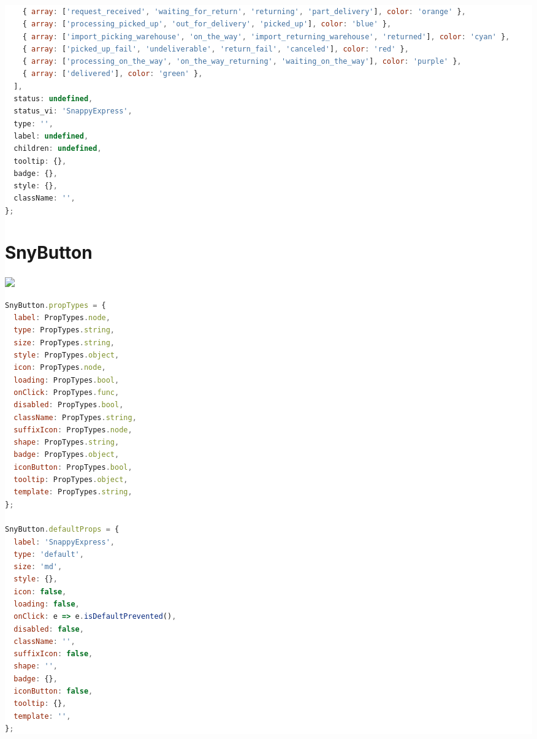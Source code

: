 ```jsx
    { array: ['request_received', 'waiting_for_return', 'returning', 'part_delivery'], color: 'orange' },
    { array: ['processing_picked_up', 'out_for_delivery', 'picked_up'], color: 'blue' },
    { array: ['import_picking_warehouse', 'on_the_way', 'import_returning_warehouse', 'returned'], color: 'cyan' },
    { array: ['picked_up_fail', 'undeliverable', 'return_fail', 'canceled'], color: 'red' },
    { array: ['processing_on_the_way', 'on_the_way_returning', 'waiting_on_the_way'], color: 'purple' },
    { array: ['delivered'], color: 'green' },
  ],
  status: undefined,
  status_vi: 'SnappyExpress',
  type: '',
  label: undefined,
  children: undefined,
  tooltip: {},
  badge: {},
  style: {},
  className: '',
};
```

# SnyButton

<img src="https://statics.pancake.vn/user-content.pancake.vn/2022/7/29/b6957c850f6dfa4ee99c2ba2b10a8fedf4e385a7.svg" width="100%" />

```jsx
SnyButton.propTypes = {
  label: PropTypes.node,
  type: PropTypes.string,
  size: PropTypes.string,
  style: PropTypes.object,
  icon: PropTypes.node,
  loading: PropTypes.bool,
  onClick: PropTypes.func,
  disabled: PropTypes.bool,
  className: PropTypes.string,
  suffixIcon: PropTypes.node,
  shape: PropTypes.string,
  badge: PropTypes.object,
  iconButton: PropTypes.bool,
  tooltip: PropTypes.object,
  template: PropTypes.string,
};

SnyButton.defaultProps = {
  label: 'SnappyExpress',
  type: 'default',
  size: 'md',
  style: {},
  icon: false,
  loading: false,
  onClick: e => e.isDefaultPrevented(),
  disabled: false,
  className: '',
  suffixIcon: false,
  shape: '',
  badge: {},
  iconButton: false,
  tooltip: {},
  template: '',
};
```